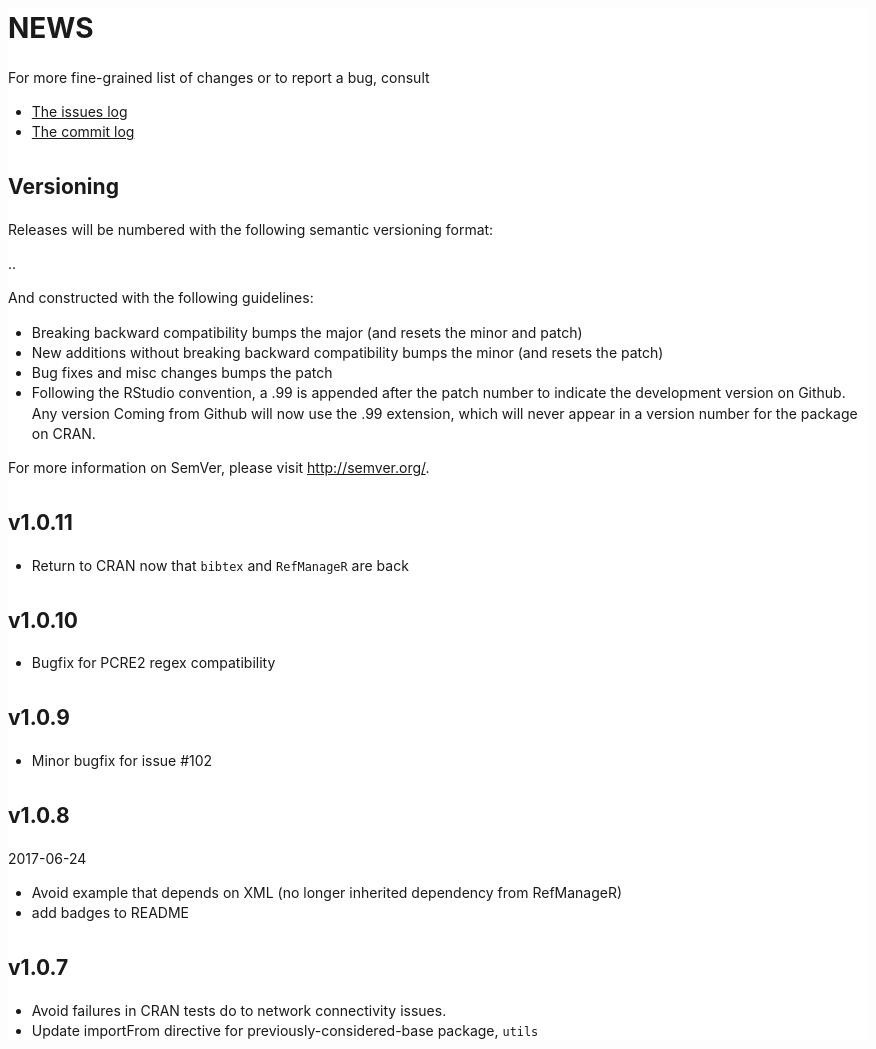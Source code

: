 NEWS 
====

For more fine-grained list of changes or to report a bug, consult 

* [The issues log](https://github.com/cboettig/knitcitations/issues)
* [The commit log](https://github.com/cboettig/knitcitations/commits/master)

Versioning
----------

Releases will be numbered with the following semantic versioning format:

<major>.<minor>.<patch>

And constructed with the following guidelines:

* Breaking backward compatibility bumps the major (and resets the minor 
  and patch)
* New additions without breaking backward compatibility bumps the minor 
  (and resets the patch)
* Bug fixes and misc changes bumps the patch
* Following the RStudio convention, a .99 is appended after the patch
  number to indicate the development version on Github.  Any version
  Coming from Github will now use the .99 extension, which will never
  appear in a version number for the package on CRAN. 


For more information on SemVer, please visit http://semver.org/.

v1.0.11
-------

- Return to CRAN now that `bibtex` and `RefManageR` are back

v1.0.10
------

- Bugfix for PCRE2 regex compatibility

v1.0.9
------

- Minor bugfix for issue #102

v1.0.8
------

2017-06-24

- Avoid example that depends on XML (no longer inherited dependency from RefManageR)
- add badges to README


v1.0.7
------

- Avoid failures in CRAN tests do to network connectivity issues.
- Update importFrom directive for previously-considered-base package, `utils`
